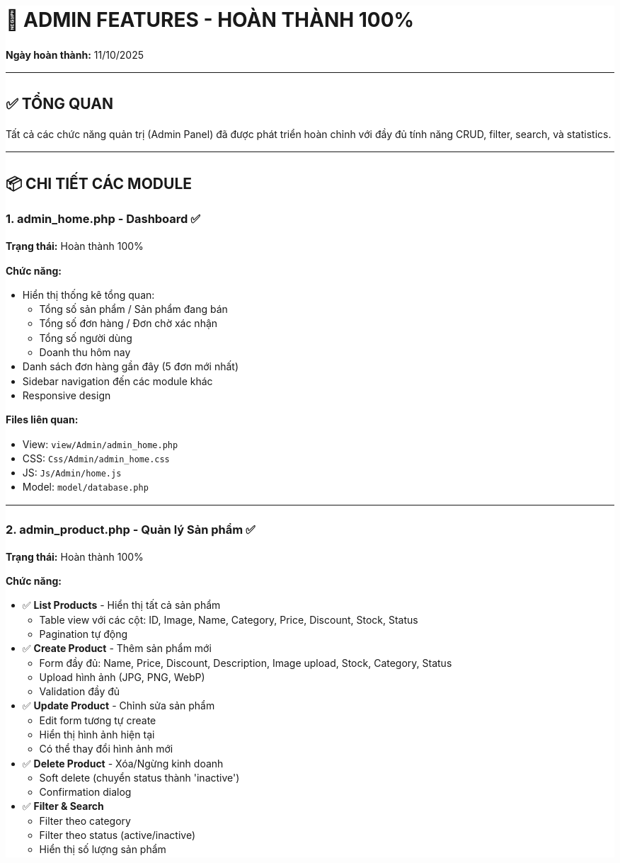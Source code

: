 # 🎉 ADMIN FEATURES - HOÀN THÀNH 100%

**Ngày hoàn thành:** 11/10/2025

---

## ✅ TỔNG QUAN

Tất cả các chức năng quản trị (Admin Panel) đã được phát triển hoàn chỉnh với đầy đủ tính năng CRUD, filter, search, và statistics.

---

## 📦 CHI TIẾT CÁC MODULE

### 1. admin_home.php - Dashboard ✅

**Trạng thái:** Hoàn thành 100%

**Chức năng:**

- Hiển thị thống kê tổng quan:
  - Tổng số sản phẩm / Sản phẩm đang bán
  - Tổng số đơn hàng / Đơn chờ xác nhận
  - Tổng số người dùng
  - Doanh thu hôm nay
- Danh sách đơn hàng gần đây (5 đơn mới nhất)
- Sidebar navigation đến các module khác
- Responsive design

**Files liên quan:**

- View: `view/Admin/admin_home.php`
- CSS: `Css/Admin/admin_home.css`
- JS: `Js/Admin/home.js`
- Model: `model/database.php`

---

### 2. admin_product.php - Quản lý Sản phẩm ✅

**Trạng thái:** Hoàn thành 100%

**Chức năng:**

- ✅ **List Products** - Hiển thị tất cả sản phẩm
  - Table view với các cột: ID, Image, Name, Category, Price, Discount, Stock, Status
  - Pagination tự động
- ✅ **Create Product** - Thêm sản phẩm mới
  - Form đầy đủ: Name, Price, Discount, Description, Image upload, Stock, Category, Status
  - Upload hình ảnh (JPG, PNG, WebP)
  - Validation đầy đủ
- ✅ **Update Product** - Chỉnh sửa sản phẩm
  - Edit form tương tự create
  - Hiển thị hình ảnh hiện tại
  - Có thể thay đổi hình ảnh mới
- ✅ **Delete Product** - Xóa/Ngừng kinh doanh
  - Soft delete (chuyển status thành 'inactive')
  - Confirmation dialog
- ✅ **Filter & Search**
  - Filter theo category
  - Filter theo status (active/inactive)
  - Hiển thị số lượng sản phẩm
